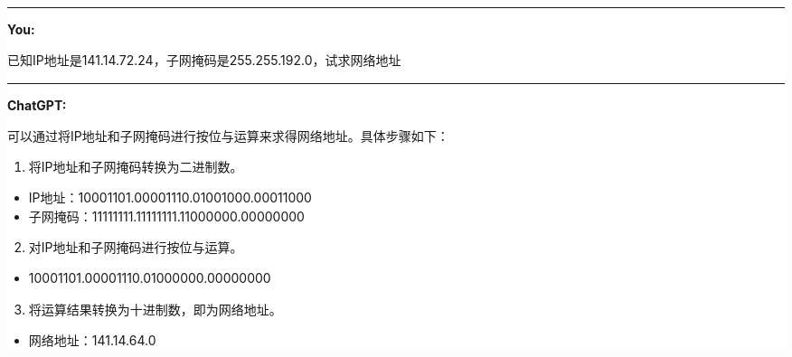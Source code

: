 * * *

**You:**

已知IP地址是141.14.72.24，子网掩码是255.255.192.0，试求网络地址

* * *

**ChatGPT:**

可以通过将IP地址和子网掩码进行按位与运算来求得网络地址。具体步骤如下：

1.  将IP地址和子网掩码转换为二进制数。

*   IP地址：10001101.00001110.01001000.00011000
*   子网掩码：11111111.11111111.11000000.00000000

2.  对IP地址和子网掩码进行按位与运算。

*   10001101.00001110.01000000.00000000

3.  将运算结果转换为十进制数，即为网络地址。

*   网络地址：141.14.64.0